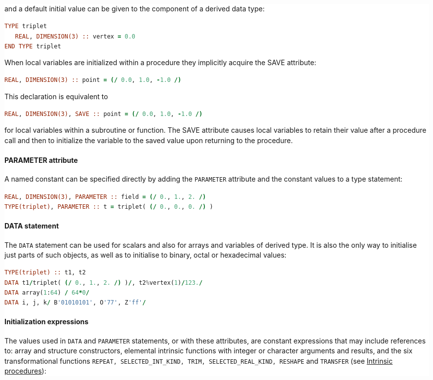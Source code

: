 and a default initial value can be given to the component of a derived
data type:

```f90
TYPE triplet
   REAL, DIMENSION(3) :: vertex = 0.0
END TYPE triplet
```

When local variables are initialized within a procedure they implicitly
acquire the SAVE attribute:

```f90
REAL, DIMENSION(3) :: point = (/ 0.0, 1.0, -1.0 /)
```

This declaration is equivalent to

```f90
REAL, DIMENSION(3), SAVE :: point = (/ 0.0, 1.0, -1.0 /)
```

for local variables within a subroutine or function. The SAVE attribute
causes local variables to retain their value after a procedure call and
then to initialize the variable to the saved value upon returning to the
procedure.

#### PARAMETER attribute

A named constant can be specified directly by adding the `PARAMETER`
attribute and the constant values to a type statement:

```f90
REAL, DIMENSION(3), PARAMETER :: field = (/ 0., 1., 2. /)
TYPE(triplet), PARAMETER :: t = triplet( (/ 0., 0., 0. /) )
```

#### DATA statement

The `DATA` statement can be used for scalars and also for arrays and
variables of derived type. It is also the only way to initialise just
parts of such objects, as well as to initialise to binary, octal or
hexadecimal values:

```f90
TYPE(triplet) :: t1, t2
DATA t1/triplet( (/ 0., 1., 2. /) )/, t2%vertex(1)/123./
DATA array(1:64) / 64*0/
DATA i, j, k/ B'01010101', O'77', Z'ff'/
```

#### Initialization expressions

The values used in `DATA` and `PARAMETER` statements, or with these
attributes, are constant expressions that may include references to:
array and structure constructors, elemental intrinsic functions with
integer or character arguments and results, and the six transformational
functions `REPEAT, SELECTED_INT_KIND, TRIM, SELECTED_REAL_KIND, RESHAPE`
and `TRANSFER` (see <a href="#Intrinsic_procedures" class="wikilink"
title="Intrinsic procedures">Intrinsic procedures</a>):
